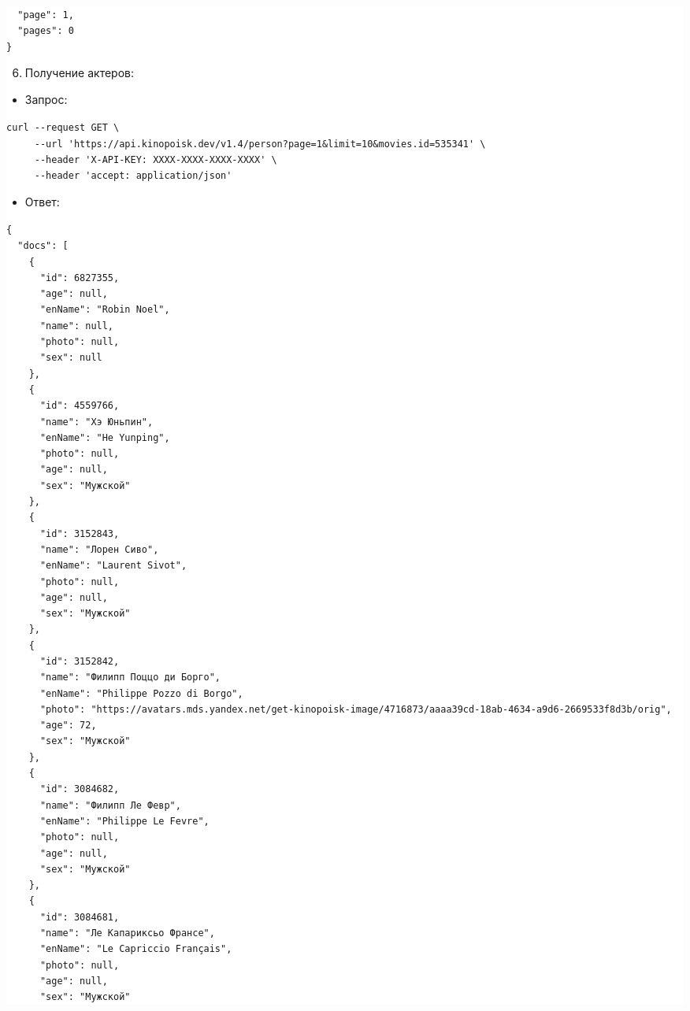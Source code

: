 ```
  "page": 1,
  "pages": 0
}
```
6. Получение актеров:
- Запрос:
```
curl --request GET \
     --url 'https://api.kinopoisk.dev/v1.4/person?page=1&limit=10&movies.id=535341' \
     --header 'X-API-KEY: XXXX-XXXX-XXXX-XXXX' \
     --header 'accept: application/json'
```
- Ответ:
```
{
  "docs": [
    {
      "id": 6827355,
      "age": null,
      "enName": "Robin Noel",
      "name": null,
      "photo": null,
      "sex": null
    },
    {
      "id": 4559766,
      "name": "Хэ Юньпин",
      "enName": "He Yunping",
      "photo": null,
      "age": null,
      "sex": "Мужской"
    },
    {
      "id": 3152843,
      "name": "Лорен Сиво",
      "enName": "Laurent Sivot",
      "photo": null,
      "age": null,
      "sex": "Мужской"
    },
    {
      "id": 3152842,
      "name": "Филипп Поццо ди Борго",
      "enName": "Philippe Pozzo di Borgo",
      "photo": "https://avatars.mds.yandex.net/get-kinopoisk-image/4716873/aaaa39cd-18ab-4634-a9d6-2669533f8d3b/orig",
      "age": 72,
      "sex": "Мужской"
    },
    {
      "id": 3084682,
      "name": "Филипп Ле Февр",
      "enName": "Philippe Le Fevre",
      "photo": null,
      "age": null,
      "sex": "Мужской"
    },
    {
      "id": 3084681,
      "name": "Ле Капариксьо Франсе",
      "enName": "Le Capriccio Français",
      "photo": null,
      "age": null,
      "sex": "Мужской"
```